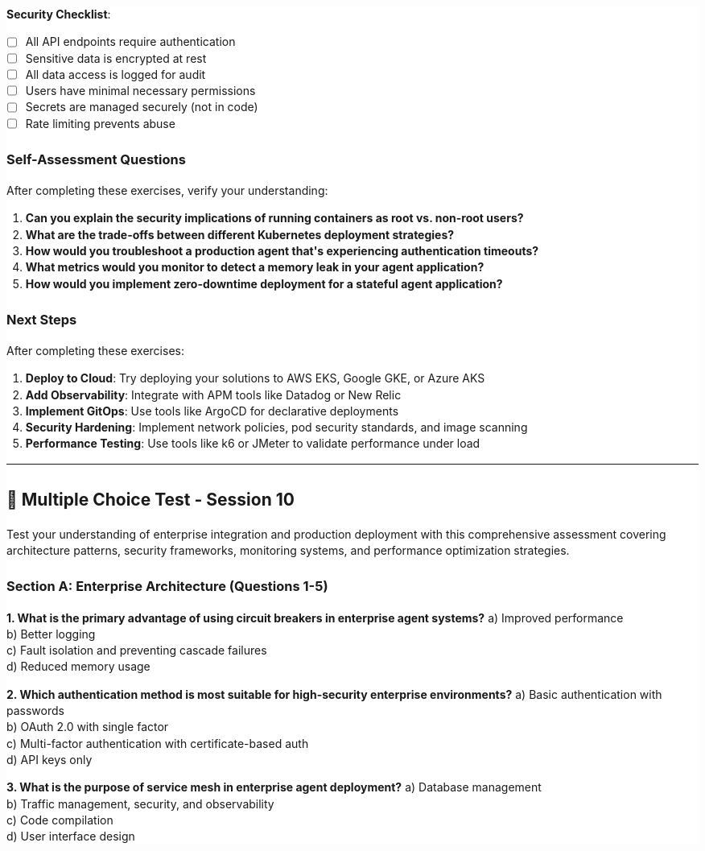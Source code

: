 **Security Checklist**:
- [ ] All API endpoints require authentication
- [ ] Sensitive data is encrypted at rest
- [ ] All data access is logged for audit
- [ ] Users have minimal necessary permissions
- [ ] Secrets are managed securely (not in code)
- [ ] Rate limiting prevents abuse

### Self-Assessment Questions

After completing these exercises, verify your understanding:

1. **Can you explain the security implications of running containers as root vs. non-root users?**
2. **What are the trade-offs between different Kubernetes deployment strategies?**
3. **How would you troubleshoot a production agent that's experiencing authentication timeouts?**
4. **What metrics would you monitor to detect a memory leak in your agent application?**
5. **How would you implement zero-downtime deployment for a stateful agent application?**

### Next Steps

After completing these exercises:

1. **Deploy to Cloud**: Try deploying your solutions to AWS EKS, Google GKE, or Azure AKS
2. **Add Observability**: Integrate with APM tools like Datadog or New Relic
3. **Implement GitOps**: Use tools like ArgoCD for declarative deployments
4. **Security Hardening**: Implement network policies, pod security standards, and image scanning
5. **Performance Testing**: Use tools like k6 or JMeter to validate performance under load

---

## 📝 Multiple Choice Test - Session 10

Test your understanding of enterprise integration and production deployment with this comprehensive assessment covering architecture patterns, security frameworks, monitoring systems, and performance optimization strategies.

### Section A: Enterprise Architecture (Questions 1-5)

**1. What is the primary advantage of using circuit breakers in enterprise agent systems?**
a) Improved performance  
b) Better logging  
c) Fault isolation and preventing cascade failures  
d) Reduced memory usage  

**2. Which authentication method is most suitable for high-security enterprise environments?**
a) Basic authentication with passwords  
b) OAuth 2.0 with single factor  
c) Multi-factor authentication with certificate-based auth  
d) API keys only  

**3. What is the purpose of service mesh in enterprise agent deployment?**
a) Database management  
b) Traffic management, security, and observability  
c) Code compilation  
d) User interface design  
